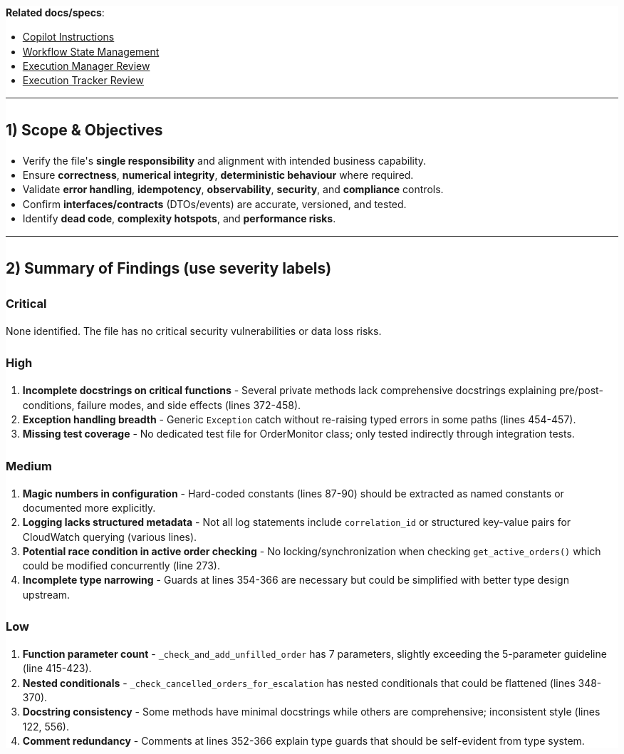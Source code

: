 **Related docs/specs**:
- [Copilot Instructions](.github/copilot-instructions.md)
- [Workflow State Management](docs/WORKFLOW_STATE_MANAGEMENT.md)
- [Execution Manager Review](docs/file_reviews/FILE_REVIEW_execution_manager.md)
- [Execution Tracker Review](docs/file_reviews/FILE_REVIEW_execution_tracker.md)

---

## 1) Scope & Objectives

- Verify the file's **single responsibility** and alignment with intended business capability.
- Ensure **correctness**, **numerical integrity**, **deterministic behaviour** where required.
- Validate **error handling**, **idempotency**, **observability**, **security**, and **compliance** controls.
- Confirm **interfaces/contracts** (DTOs/events) are accurate, versioned, and tested.
- Identify **dead code**, **complexity hotspots**, and **performance risks**.

---

## 2) Summary of Findings (use severity labels)

### Critical
None identified. The file has no critical security vulnerabilities or data loss risks.

### High
1. **Incomplete docstrings on critical functions** - Several private methods lack comprehensive docstrings explaining pre/post-conditions, failure modes, and side effects (lines 372-458).
2. **Exception handling breadth** - Generic `Exception` catch without re-raising typed errors in some paths (lines 454-457).
3. **Missing test coverage** - No dedicated test file for OrderMonitor class; only tested indirectly through integration tests.

### Medium
1. **Magic numbers in configuration** - Hard-coded constants (lines 87-90) should be extracted as named constants or documented more explicitly.
2. **Logging lacks structured metadata** - Not all log statements include `correlation_id` or structured key-value pairs for CloudWatch querying (various lines).
3. **Potential race condition in active order checking** - No locking/synchronization when checking `get_active_orders()` which could be modified concurrently (line 273).
4. **Incomplete type narrowing** - Guards at lines 354-366 are necessary but could be simplified with better type design upstream.

### Low
1. **Function parameter count** - `_check_and_add_unfilled_order` has 7 parameters, slightly exceeding the 5-parameter guideline (line 415-423).
2. **Nested conditionals** - `_check_cancelled_orders_for_escalation` has nested conditionals that could be flattened (lines 348-370).
3. **Docstring consistency** - Some methods have minimal docstrings while others are comprehensive; inconsistent style (lines 122, 556).
4. **Comment redundancy** - Comments at lines 352-366 explain type guards that should be self-evident from type system.
